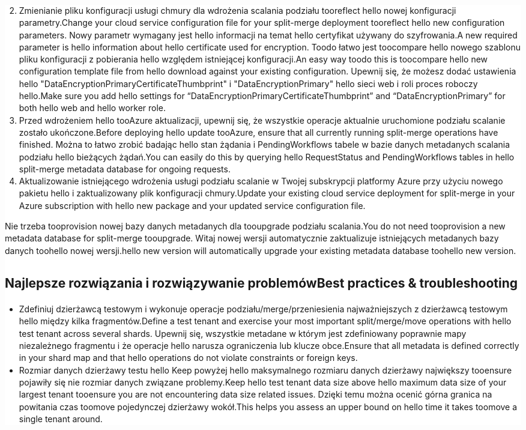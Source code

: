 2. <span data-ttu-id="cda91-313">Zmienianie pliku konfiguracji usługi chmury dla wdrożenia scalania podziału tooreflect hello nowej konfiguracji parametry.</span><span class="sxs-lookup"><span data-stu-id="cda91-313">Change your cloud service configuration file for your split-merge deployment tooreflect hello new configuration parameters.</span></span> <span data-ttu-id="cda91-314">Nowy parametr wymagany jest hello informacji na temat hello certyfikat używany do szyfrowania.</span><span class="sxs-lookup"><span data-stu-id="cda91-314">A new required parameter is hello information about hello certificate used for encryption.</span></span> <span data-ttu-id="cda91-315">Toodo łatwo jest toocompare hello nowego szablonu pliku konfiguracji z pobierania hello względem istniejącej konfiguracji.</span><span class="sxs-lookup"><span data-stu-id="cda91-315">An easy way toodo this is toocompare hello new configuration template file from hello download against your existing configuration.</span></span> <span data-ttu-id="cda91-316">Upewnij się, że możesz dodać ustawienia hello "DataEncryptionPrimaryCertificateThumbprint" i "DataEncryptionPrimary" hello sieci web i roli proces roboczy hello.</span><span class="sxs-lookup"><span data-stu-id="cda91-316">Make sure you add hello settings for “DataEncryptionPrimaryCertificateThumbprint” and “DataEncryptionPrimary” for both hello web and hello worker role.</span></span>
3. <span data-ttu-id="cda91-317">Przed wdrożeniem hello tooAzure aktualizacji, upewnij się, że wszystkie operacje aktualnie uruchomione podziału scalanie zostało ukończone.</span><span class="sxs-lookup"><span data-stu-id="cda91-317">Before deploying hello update tooAzure, ensure that all currently running split-merge operations have finished.</span></span> <span data-ttu-id="cda91-318">Można to łatwo zrobić badając hello stan żądania i PendingWorkflows tabele w bazie danych metadanych scalania podziału hello bieżących żądań.</span><span class="sxs-lookup"><span data-stu-id="cda91-318">You can easily do this by querying hello RequestStatus and PendingWorkflows tables in hello split-merge metadata database for ongoing requests.</span></span>
4. <span data-ttu-id="cda91-319">Aktualizowanie istniejącego wdrożenia usługi podziału scalanie w Twojej subskrypcji platformy Azure przy użyciu nowego pakietu hello i zaktualizowany plik konfiguracji chmury.</span><span class="sxs-lookup"><span data-stu-id="cda91-319">Update your existing cloud service deployment for split-merge in your Azure subscription with hello new package and your updated service configuration file.</span></span>

<span data-ttu-id="cda91-320">Nie trzeba tooprovision nowej bazy danych metadanych dla tooupgrade podziału scalania.</span><span class="sxs-lookup"><span data-stu-id="cda91-320">You do not need tooprovision a new metadata database for split-merge tooupgrade.</span></span> <span data-ttu-id="cda91-321">Witaj nowej wersji automatycznie zaktualizuje istniejących metadanych bazy danych toohello nowej wersji.</span><span class="sxs-lookup"><span data-stu-id="cda91-321">hello new version will automatically upgrade your existing metadata database toohello new version.</span></span> 

## <a name="best-practices--troubleshooting"></a><span data-ttu-id="cda91-322">Najlepsze rozwiązania i rozwiązywanie problemów</span><span class="sxs-lookup"><span data-stu-id="cda91-322">Best practices & troubleshooting</span></span>
* <span data-ttu-id="cda91-323">Zdefiniuj dzierżawcą testowym i wykonuje operacje podziału/merge/przeniesienia najważniejszych z dzierżawcą testowym hello między kilka fragmentów.</span><span class="sxs-lookup"><span data-stu-id="cda91-323">Define a test tenant and exercise your most important split/merge/move operations with hello test tenant across several shards.</span></span> <span data-ttu-id="cda91-324">Upewnij się, wszystkie metadane w którym jest zdefiniowany poprawnie mapy niezależnego fragmentu i że operacje hello narusza ograniczenia lub klucze obce.</span><span class="sxs-lookup"><span data-stu-id="cda91-324">Ensure that all metadata is defined correctly in your shard map and that hello operations do not violate constraints or foreign keys.</span></span>
* <span data-ttu-id="cda91-325">Rozmiar danych dzierżawy testu hello Keep powyżej hello maksymalnego rozmiaru danych dzierżawy największy tooensure pojawiły się nie rozmiar danych związane problemy.</span><span class="sxs-lookup"><span data-stu-id="cda91-325">Keep hello test tenant data size above hello maximum data size of your largest tenant tooensure you are not encountering data size related issues.</span></span> <span data-ttu-id="cda91-326">Dzięki temu można ocenić górna granica na powitania czas toomove pojedynczej dzierżawy wokół.</span><span class="sxs-lookup"><span data-stu-id="cda91-326">This helps you assess an upper bound on hello time it takes toomove a single tenant around.</span></span> 